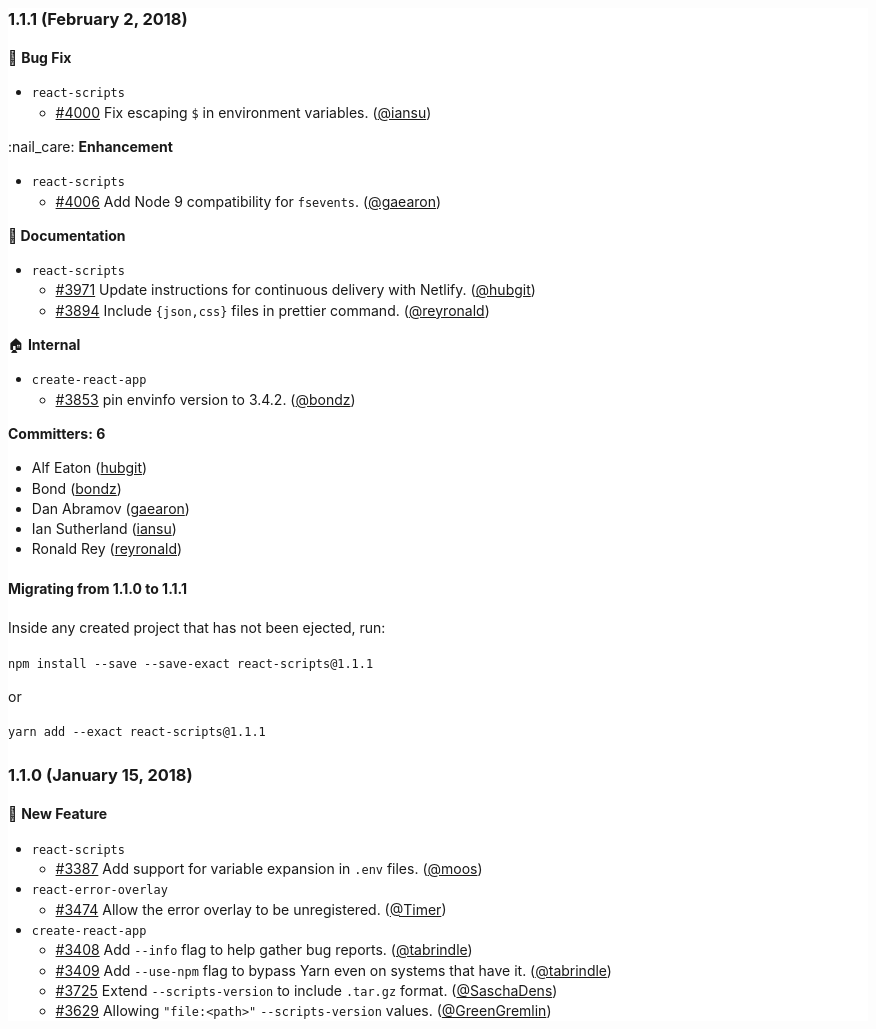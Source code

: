 ### 1.1.1 (February 2, 2018)

:bug: **Bug Fix**

* `react-scripts`
  * [#4000](https://github.com/facebook/create-react-app/pull/4000) Fix escaping `$` in environment variables. ([@iansu](https://github.com/iansu))

:nail\_care: **Enhancement**

* `react-scripts`
  * [#4006](https://github.com/facebook/create-react-app/pull/4006) Add Node 9 compatibility for `fsevents`. ([@gaearon](https://github.com/gaearon))

**:memo: Documentation**

* `react-scripts`
  * [#3971](https://github.com/facebook/create-react-app/pull/3971) Update instructions for continuous delivery with Netlify. ([@hubgit](https://github.com/hubgit))
  * [#3894](https://github.com/facebook/create-react-app/pull/3894) Include `{json,css}` files in prettier command. ([@reyronald](https://github.com/reyronald))

:house: **Internal**

* `create-react-app`
  * [#3853](https://github.com/facebook/create-react-app/pull/3853) pin envinfo version to 3.4.2. ([@bondz](https://github.com/bondz))

**Committers: 6**

* Alf Eaton ([hubgit](https://github.com/hubgit))
* Bond ([bondz](https://github.com/bondz))
* Dan Abramov ([gaearon](https://github.com/gaearon))
* Ian Sutherland ([iansu](https://github.com/iansu))
* Ronald Rey ([reyronald](https://github.com/reyronald))

#### Migrating from 1.1.0 to 1.1.1

Inside any created project that has not been ejected, run:

```
npm install --save --save-exact react-scripts@1.1.1
```

or

```
yarn add --exact react-scripts@1.1.1
```

### 1.1.0 (January 15, 2018)

:rocket: **New Feature**

* `react-scripts`
  * [#3387](https://github.com/facebook/create-react-app/pull/3387) Add support for variable expansion in `.env` files. ([@moos](https://github.com/moos))
* `react-error-overlay`
  * [#3474](https://github.com/facebook/create-react-app/pull/3474) Allow the error overlay to be unregistered. ([@Timer](https://github.com/Timer))
* `create-react-app`
  * [#3408](https://github.com/facebook/create-react-app/pull/3408) Add `--info` flag to help gather bug reports. ([@tabrindle](https://github.com/tabrindle))
  * [#3409](https://github.com/facebook/create-react-app/pull/3409) Add `--use-npm` flag to bypass Yarn even on systems that have it. ([@tabrindle](https://github.com/tabrindle))
  * [#3725](https://github.com/facebook/create-react-app/pull/3725) Extend `--scripts-version` to include `.tar.gz` format. ([@SaschaDens](https://github.com/SaschaDens))
  * [#3629](https://github.com/facebook/create-react-app/pull/3629) Allowing `"file:<path>"` `--scripts-version` values. ([@GreenGremlin](https://github.com/GreenGremlin))
